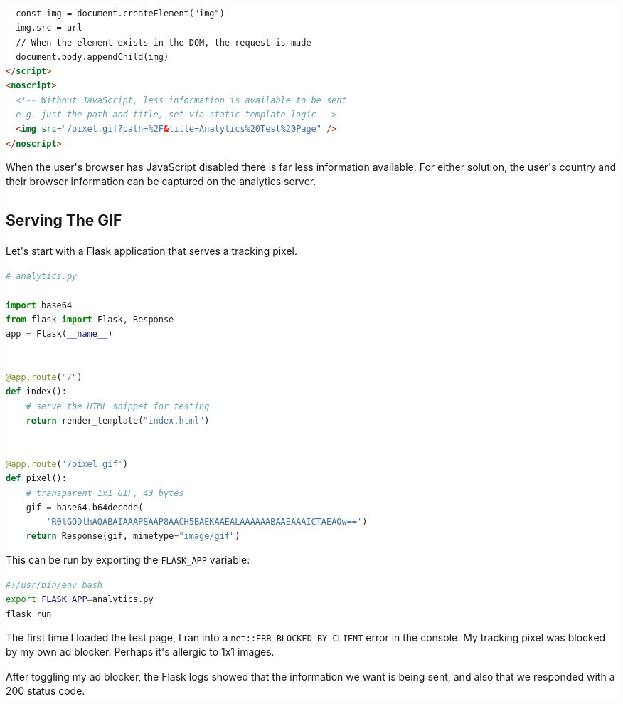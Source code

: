 ```html
  const img = document.createElement("img")
  img.src = url
  // When the element exists in the DOM, the request is made
  document.body.appendChild(img)
</script>
<noscript>
  <!-- Without JavaScript, less information is available to be sent
  e.g. just the path and title, set via static template logic -->
  <img src="/pixel.gif?path=%2F&title=Analytics%20Test%20Page" />
</noscript>
```

When the user's browser has JavaScript disabled there is far less information available. For either solution, the user's country and their browser information can be captured on the analytics server.

## Serving The GIF

Let's start with a Flask application that serves a tracking pixel.

```python
# analytics.py

import base64
from flask import Flask, Response
app = Flask(__name__)


@app.route("/")
def index():
    # serve the HTML snippet for testing
    return render_template("index.html")


@app.route('/pixel.gif')
def pixel():
    # transparent 1x1 GIF, 43 bytes
    gif = base64.b64decode(
        'R0lGODlhAQABAIAAAP8AAP8AACH5BAEKAAEALAAAAAABAAEAAAICTAEAOw==')
    return Response(gif, mimetype="image/gif")
```

This can be run by exporting the `FLASK_APP` variable:

```bash
#!/usr/bin/env bash
export FLASK_APP=analytics.py
flask run
```

The first time I loaded the test page, I ran into a `net::ERR_BLOCKED_BY_CLIENT` error in the console. My tracking pixel was blocked by my own ad blocker. Perhaps it's allergic to 1x1 images.

After toggling my ad blocker, the Flask logs showed that the information we want is being sent, and also that we responded with a 200 status code.
